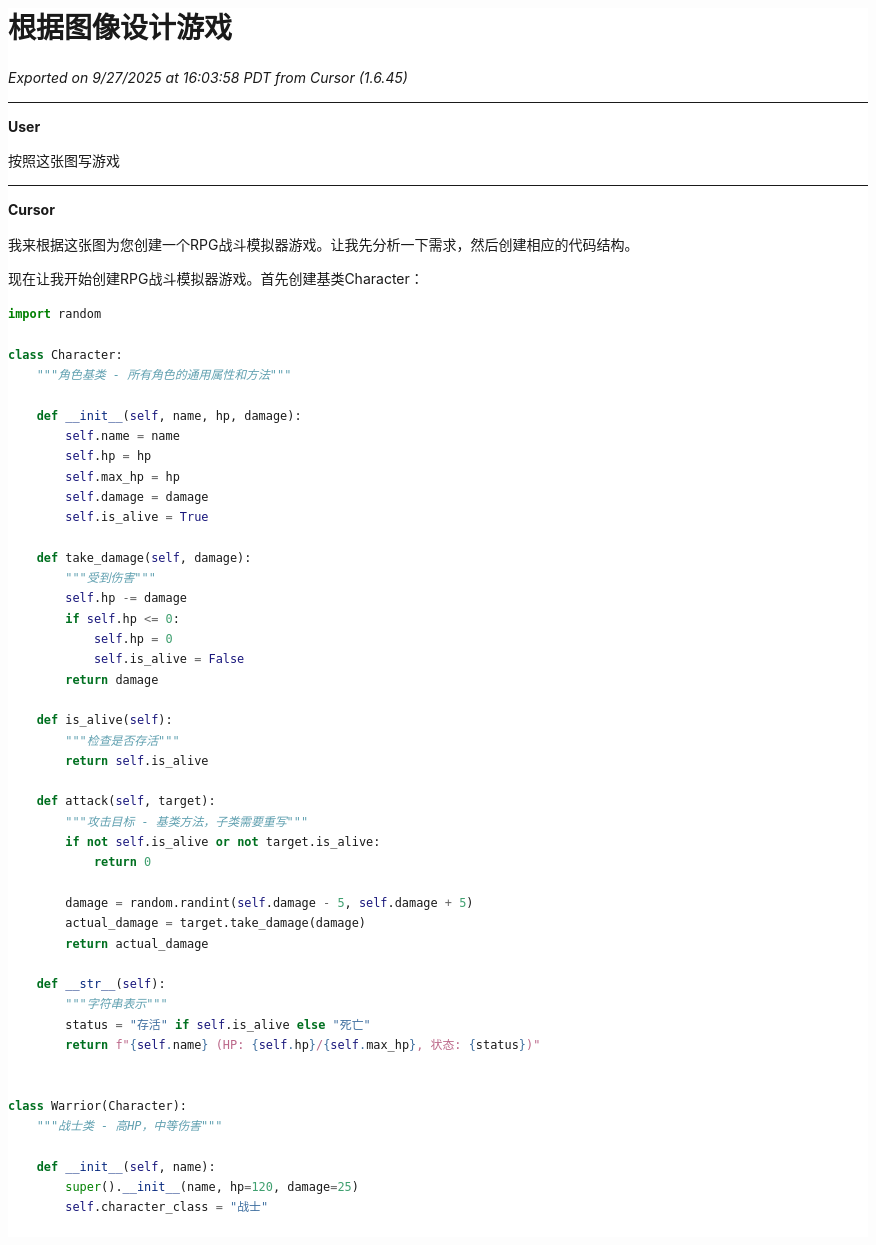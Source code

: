 # 根据图像设计游戏
_Exported on 9/27/2025 at 16:03:58 PDT from Cursor (1.6.45)_

---

**User**

按照这张图写游戏

---

**Cursor**

我来根据这张图为您创建一个RPG战斗模拟器游戏。让我先分析一下需求，然后创建相应的代码结构。


现在让我开始创建RPG战斗模拟器游戏。首先创建基类Character：


```python
import random

class Character:
    """角色基类 - 所有角色的通用属性和方法"""
    
    def __init__(self, name, hp, damage):
        self.name = name
        self.hp = hp
        self.max_hp = hp
        self.damage = damage
        self.is_alive = True
    
    def take_damage(self, damage):
        """受到伤害"""
        self.hp -= damage
        if self.hp <= 0:
            self.hp = 0
            self.is_alive = False
        return damage
    
    def is_alive(self):
        """检查是否存活"""
        return self.is_alive
    
    def attack(self, target):
        """攻击目标 - 基类方法，子类需要重写"""
        if not self.is_alive or not target.is_alive:
            return 0
        
        damage = random.randint(self.damage - 5, self.damage + 5)
        actual_damage = target.take_damage(damage)
        return actual_damage
    
    def __str__(self):
        """字符串表示"""
        status = "存活" if self.is_alive else "死亡"
        return f"{self.name} (HP: {self.hp}/{self.max_hp}, 状态: {status})"


class Warrior(Character):
    """战士类 - 高HP，中等伤害"""
    
    def __init__(self, name):
        super().__init__(name, hp=120, damage=25)
        self.character_class = "战士"
    
```